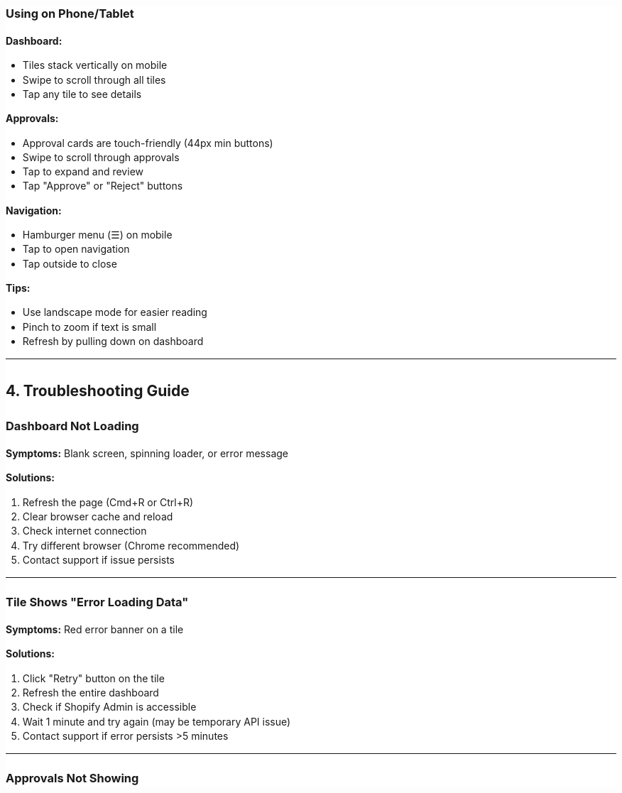 ### Using on Phone/Tablet

**Dashboard:**
- Tiles stack vertically on mobile
- Swipe to scroll through all tiles
- Tap any tile to see details

**Approvals:**
- Approval cards are touch-friendly (44px min buttons)
- Swipe to scroll through approvals
- Tap to expand and review
- Tap "Approve" or "Reject" buttons

**Navigation:**
- Hamburger menu (☰) on mobile
- Tap to open navigation
- Tap outside to close

**Tips:**
- Use landscape mode for easier reading
- Pinch to zoom if text is small
- Refresh by pulling down on dashboard

---

## 4. Troubleshooting Guide

### Dashboard Not Loading

**Symptoms:** Blank screen, spinning loader, or error message

**Solutions:**
1. Refresh the page (Cmd+R or Ctrl+R)
2. Clear browser cache and reload
3. Check internet connection
4. Try different browser (Chrome recommended)
5. Contact support if issue persists

---

### Tile Shows "Error Loading Data"

**Symptoms:** Red error banner on a tile

**Solutions:**
1. Click "Retry" button on the tile
2. Refresh the entire dashboard
3. Check if Shopify Admin is accessible
4. Wait 1 minute and try again (may be temporary API issue)
5. Contact support if error persists >5 minutes

---

### Approvals Not Showing
